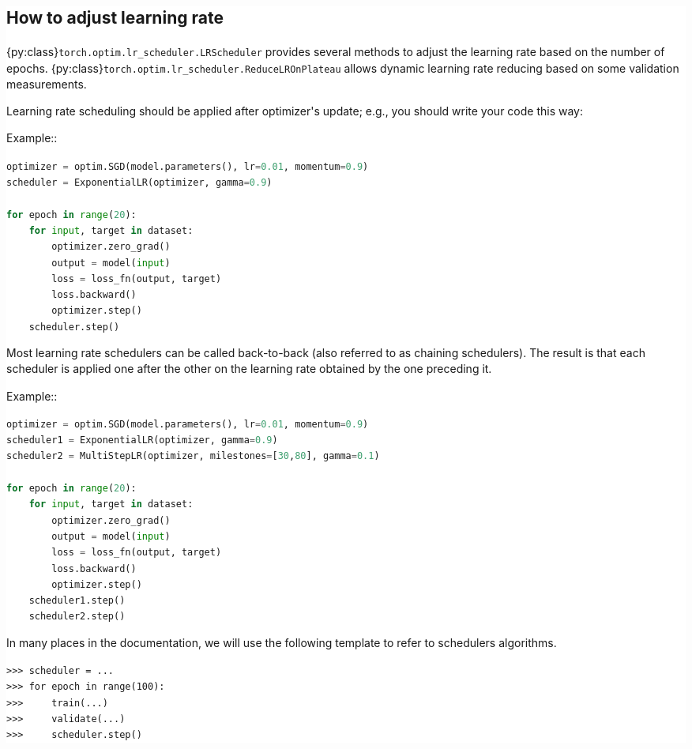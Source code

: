 ## How to adjust learning rate

{py:class}`torch.optim.lr_scheduler.LRScheduler` provides several methods to adjust the learning
rate based on the number of epochs. {py:class}`torch.optim.lr_scheduler.ReduceLROnPlateau`
allows dynamic learning rate reducing based on some validation measurements.

Learning rate scheduling should be applied after optimizer's update; e.g., you
should write your code this way:

Example::
```python
optimizer = optim.SGD(model.parameters(), lr=0.01, momentum=0.9)
scheduler = ExponentialLR(optimizer, gamma=0.9)

for epoch in range(20):
    for input, target in dataset:
        optimizer.zero_grad()
        output = model(input)
        loss = loss_fn(output, target)
        loss.backward()
        optimizer.step()
    scheduler.step()
```

Most learning rate schedulers can be called back-to-back (also referred to as
chaining schedulers). The result is that each scheduler is applied one after the
other on the learning rate obtained by the one preceding it.

Example::
```python
optimizer = optim.SGD(model.parameters(), lr=0.01, momentum=0.9)
scheduler1 = ExponentialLR(optimizer, gamma=0.9)
scheduler2 = MultiStepLR(optimizer, milestones=[30,80], gamma=0.1)

for epoch in range(20):
    for input, target in dataset:
        optimizer.zero_grad()
        output = model(input)
        loss = loss_fn(output, target)
        loss.backward()
        optimizer.step()
    scheduler1.step()
    scheduler2.step()
```

In many places in the documentation, we will use the following template to refer to schedulers
algorithms.

    >>> scheduler = ...
    >>> for epoch in range(100):
    >>>     train(...)
    >>>     validate(...)
    >>>     scheduler.step()
